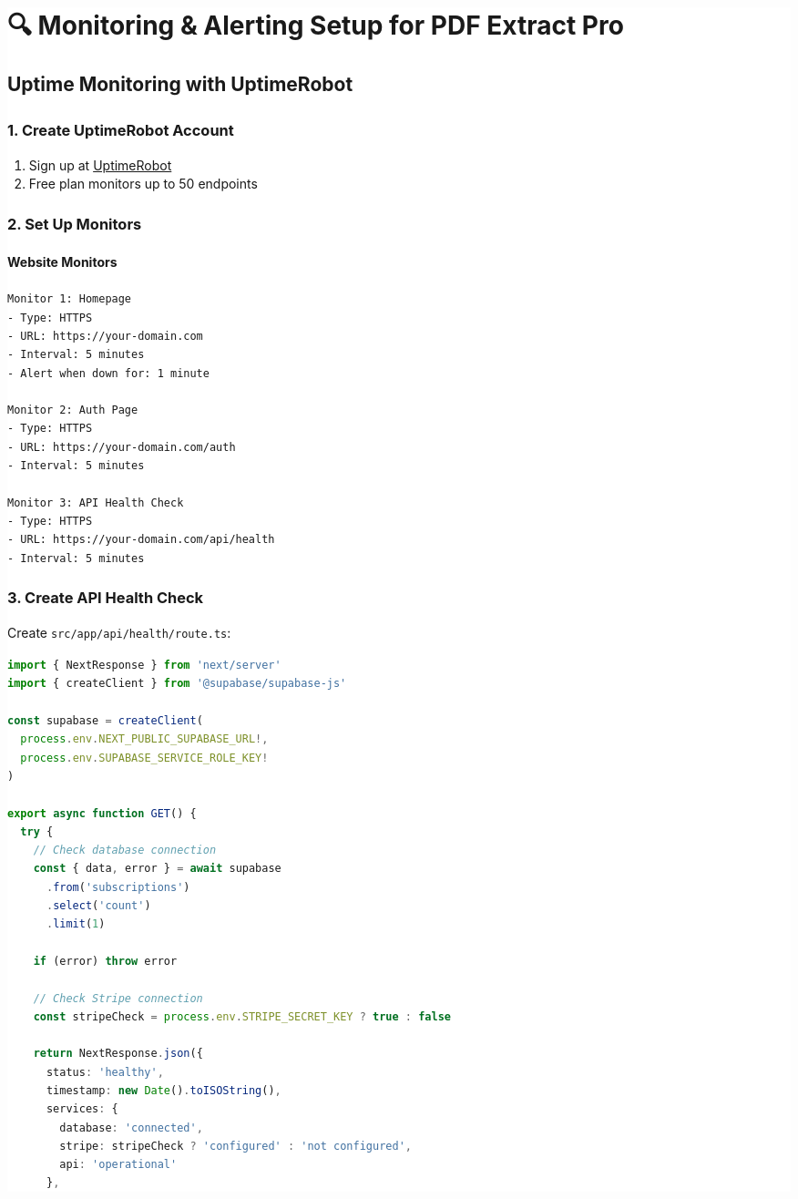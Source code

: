 # 🔍 Monitoring & Alerting Setup for PDF Extract Pro

## Uptime Monitoring with UptimeRobot

### 1. Create UptimeRobot Account
1. Sign up at [UptimeRobot](https://uptimerobot.com)
2. Free plan monitors up to 50 endpoints

### 2. Set Up Monitors

#### Website Monitors
```
Monitor 1: Homepage
- Type: HTTPS
- URL: https://your-domain.com
- Interval: 5 minutes
- Alert when down for: 1 minute

Monitor 2: Auth Page  
- Type: HTTPS
- URL: https://your-domain.com/auth
- Interval: 5 minutes

Monitor 3: API Health Check
- Type: HTTPS
- URL: https://your-domain.com/api/health
- Interval: 5 minutes
```

### 3. Create API Health Check
Create `src/app/api/health/route.ts`:

```typescript
import { NextResponse } from 'next/server'
import { createClient } from '@supabase/supabase-js'

const supabase = createClient(
  process.env.NEXT_PUBLIC_SUPABASE_URL!,
  process.env.SUPABASE_SERVICE_ROLE_KEY!
)

export async function GET() {
  try {
    // Check database connection
    const { data, error } = await supabase
      .from('subscriptions')
      .select('count')
      .limit(1)

    if (error) throw error

    // Check Stripe connection
    const stripeCheck = process.env.STRIPE_SECRET_KEY ? true : false

    return NextResponse.json({
      status: 'healthy',
      timestamp: new Date().toISOString(),
      services: {
        database: 'connected',
        stripe: stripeCheck ? 'configured' : 'not configured',
        api: 'operational'
      },
```